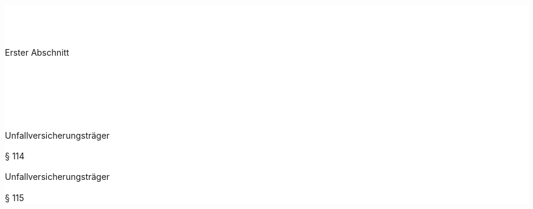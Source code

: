  

</td>

<td style align="left" valign="top" charoff="50">

 

</td>

<td style colspan="5" align="left" valign="top" charoff="50">

Erster Abschnitt

</td>

</tr>

<tr>

<td style align="left" valign="top" charoff="50">

 

</td>

<td style align="left" valign="top" charoff="50">

 

</td>

<td style align="left" valign="top" charoff="50">

 

</td>

<td style colspan="4" align="left" valign="top" charoff="50">

Unfallversicherungsträger

</td>

</tr>

<tr>

<td style colspan="4" align="left" valign="top" charoff="50">

§ 114

</td>

<td style colspan="3" align="left" valign="top" charoff="50">

Unfallversicherungsträger

</td>

</tr>

<tr>

<td style colspan="4" align="left" valign="top" charoff="50">

§ 115

</td>
